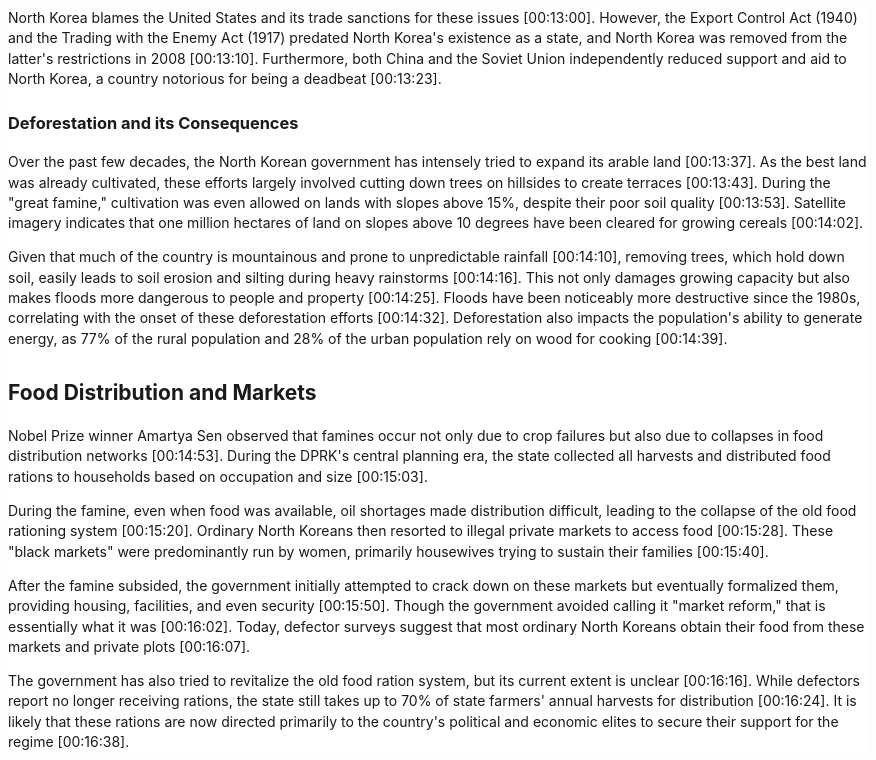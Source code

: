 North Korea blames the United States and its trade sanctions for these issues <a class="yt-timestamp" data-t="00:13:00">[00:13:00]</a>. However, the Export Control Act (1940) and the Trading with the Enemy Act (1917) predated North Korea's existence as a state, and North Korea was removed from the latter's restrictions in 2008 <a class="yt-timestamp" data-t="00:13:10">[00:13:10]</a>. Furthermore, both China and the Soviet Union independently reduced support and aid to North Korea, a country notorious for being a deadbeat <a class="yt-timestamp" data-t="00:13:23">[00:13:23]</a>.

### Deforestation and its Consequences
Over the past few decades, the North Korean government has intensely tried to expand its arable land <a class="yt-timestamp" data-t="00:13:37">[00:13:37]</a>. As the best land was already cultivated, these efforts largely involved cutting down trees on hillsides to create terraces <a class="yt-timestamp" data-t="00:13:43">[00:13:43]</a>. During the "great famine," cultivation was even allowed on lands with slopes above 15%, despite their poor soil quality <a class="yt-timestamp" data-t="00:13:53">[00:13:53]</a>. Satellite imagery indicates that one million hectares of land on slopes above 10 degrees have been cleared for growing cereals <a class="yt-timestamp" data-t="00:14:02">[00:14:02]</a>.

Given that much of the country is mountainous and prone to unpredictable rainfall <a class="yt-timestamp" data-t="00:14:10">[00:14:10]</a>, removing trees, which hold down soil, easily leads to soil erosion and silting during heavy rainstorms <a class="yt-timestamp" data-t="00:14:16">[00:14:16]</a>. This not only damages growing capacity but also makes floods more dangerous to people and property <a class="yt-timestamp" data-t="00:14:25">[00:14:25]</a>. Floods have been noticeably more destructive since the 1980s, correlating with the onset of these deforestation efforts <a class="yt-timestamp" data-t="00:14:32">[00:14:32]</a>. Deforestation also impacts the population's ability to generate energy, as 77% of the rural population and 28% of the urban population rely on wood for cooking <a class="yt-timestamp" data-t="00:14:39">[00:14:39]</a>.

## Food Distribution and Markets

Nobel Prize winner Amartya Sen observed that famines occur not only due to crop failures but also due to collapses in food distribution networks <a class="yt-timestamp" data-t="00:14:53">[00:14:53]</a>. During the DPRK's central planning era, the state collected all harvests and distributed food rations to households based on occupation and size <a class="yt-timestamp" data-t="00:15:03">[00:15:03]</a>.

During the famine, even when food was available, oil shortages made distribution difficult, leading to the collapse of the old food rationing system <a class="yt-timestamp" data-t="00:15:20">[00:15:20]</a>. Ordinary North Koreans then resorted to illegal private markets to access food <a class="yt-timestamp" data-t="00:15:28">[00:15:28]</a>. These "black markets" were predominantly run by women, primarily housewives trying to sustain their families <a class="yt-timestamp" data-t="00:15:40">[00:15:40]</a>.

After the famine subsided, the government initially attempted to crack down on these markets but eventually formalized them, providing housing, facilities, and even security <a class="yt-timestamp" data-t="00:15:50">[00:15:50]</a>. Though the government avoided calling it "market reform," that is essentially what it was <a class="yt-timestamp" data-t="00:16:02">[00:16:02]</a>. Today, defector surveys suggest that most ordinary North Koreans obtain their food from these markets and private plots <a class="yt-timestamp" data-t="00:16:07">[00:16:07]</a>.

The government has also tried to revitalize the old food ration system, but its current extent is unclear <a class="yt-timestamp" data-t="00:16:16">[00:16:16]</a>. While defectors report no longer receiving rations, the state still takes up to 70% of state farmers' annual harvests for distribution <a class="yt-timestamp" data-t="00:16:24">[00:16:24]</a>. It is likely that these rations are now directed primarily to the country's political and economic elites to secure their support for the regime <a class="yt-timestamp" data-t="00:16:38">[00:16:38]</a>.
